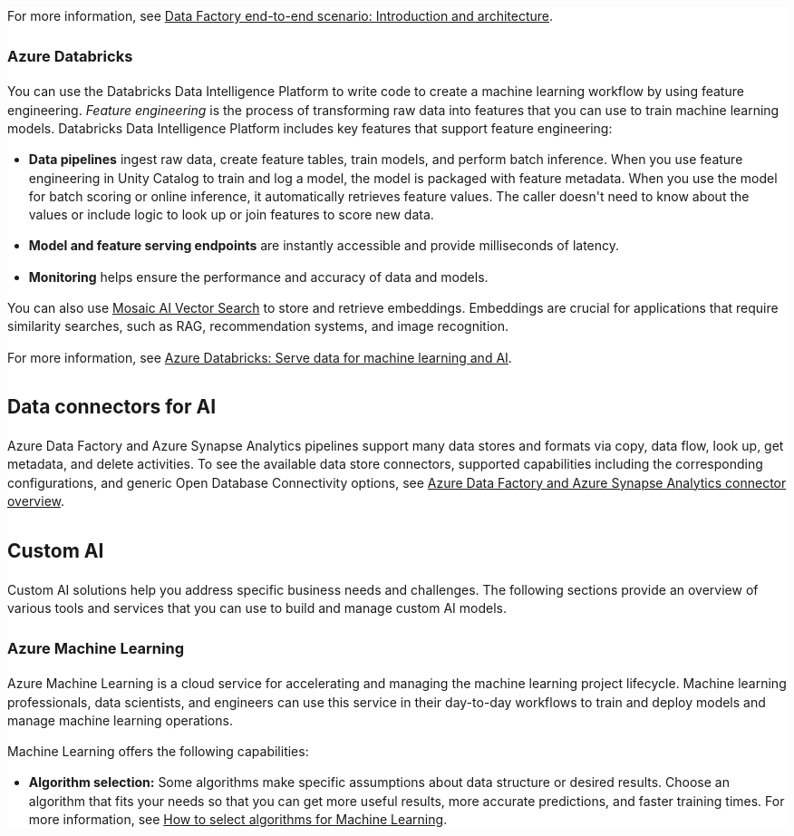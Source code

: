 
For more information, see [Data Factory end-to-end scenario: Introduction and architecture](/fabric/data-factory/tutorial-end-to-end-introduction).

### Azure Databricks

You can use the Databricks Data Intelligence Platform to write code to create a machine learning workflow by using feature engineering. *Feature engineering* is the process of transforming raw data into features that you can use to train machine learning models. Databricks Data Intelligence Platform includes key features that support feature engineering:

- **Data pipelines** ingest raw data, create feature tables, train models, and perform batch inference. When you use feature engineering in Unity Catalog to train and log a model, the model is packaged with feature metadata. When you use the model for batch scoring or online inference, it automatically retrieves feature values. The caller doesn't need to know about the values or include logic to look up or join features to score new data.

- **Model and feature serving endpoints** are instantly accessible and provide milliseconds of latency.
- **Monitoring** helps ensure the performance and accuracy of data and models.

You can also use [Mosaic AI Vector Search](/azure/databricks/generative-ai/vector-search) to store and retrieve embeddings. Embeddings are crucial for applications that require similarity searches, such as RAG, recommendation systems, and image recognition.

For more information, see [Azure Databricks: Serve data for machine learning and AI](/azure/databricks/machine-learning/serve-data-ai).

## Data connectors for AI

Azure Data Factory and Azure Synapse Analytics pipelines support many data stores and formats via copy, data flow, look up, get metadata, and delete activities. To see the available data store connectors, supported capabilities including the corresponding configurations, and generic Open Database Connectivity options, see [Azure Data Factory and Azure Synapse Analytics connector overview](/azure/data-factory/connector-overview).

## Custom AI

Custom AI solutions help you address specific business needs and challenges. The following sections provide an overview of various tools and services that you can use to build and manage custom AI models. 

### Azure Machine Learning

Azure Machine Learning is a cloud service for accelerating and managing the machine learning project lifecycle. Machine learning professionals, data scientists, and engineers can use this service in their day-to-day workflows to train and deploy models and manage machine learning operations.

Machine Learning offers the following capabilities:

- **Algorithm selection:** Some algorithms make specific assumptions about data structure or desired results. Choose an algorithm that fits your needs so that you can get more useful results, more accurate predictions, and faster training times. For more information, see [How to select algorithms for Machine Learning](/azure/machine-learning/how-to-select-algorithms).
